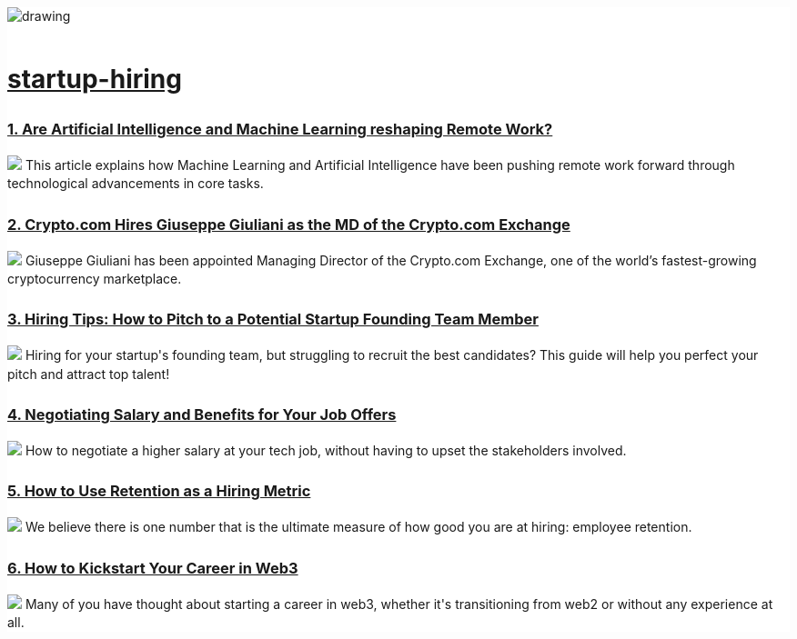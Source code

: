 <img src="https://hackernoon.com/banner-image.png" alt="drawing" width="1012"/>

# [startup-hiring](https://hackernoon.com/tagged/startup-hiring)
### [1. Are Artificial Intelligence and Machine Learning reshaping Remote Work?](https://hackernoon.com/are-artificial-intelligence-and-machine-learning-reshaping-remote-work)
![](https://cdn.hackernoon.com/images/N51l9KE2WvYZKrFLlQ42s1i7e4n1-knb3kpa.jpeg)
This article explains how Machine Learning and Artificial Intelligence have been pushing remote work forward through technological advancements in core tasks.

### [2. Crypto.com Hires Giuseppe Giuliani as the MD of the Crypto.com Exchange ](https://hackernoon.com/cryptocom-hires-giuseppe-giuliani-as-the-md-of-the-cryptocom-exchange)
![](https://cdn.hackernoon.com/images/7rEmNIeHNFOBfZZtUMQerOZIGGH3-hu33mxp.jpeg)
Giuseppe Giuliani has been appointed Managing Director of the Crypto.com Exchange, one of the world’s fastest-growing cryptocurrency marketplace.

### [3. Hiring Tips: How to Pitch to a Potential Startup Founding Team Member](https://hackernoon.com/hiring-tips-how-to-pitch-to-a-potential-startup-founding-team-member)
![](https://cdn.hackernoon.com/images/NoGcGnD6czcqoiF8Vt6H71QTqVs1-f593lrl.jpeg)
Hiring for your startup's founding team, but struggling to recruit the best candidates? This guide will help you perfect your pitch and attract top talent!

### [4. Negotiating Salary and Benefits for Your Job Offers](https://hackernoon.com/negotiating-salary-and-benefits-for-your-job-offers-9o2e37jr)
![](https://cdn.hackernoon.com/images/69WgOCZVNPNiaNo1IgmC2r450Q62-7h9356u.jpeg)
How to negotiate a higher salary at your tech job, without having to upset the stakeholders involved.

### [5. How to Use Retention as a Hiring Metric](https://hackernoon.com/how-to-use-retention-as-a-hiring-metric)
![](https://cdn.hackernoon.com/images/ZBonp5cjdHTjvEYqS52LXyILrlF2-qq93o0x.jpeg)
We believe there is one number that is the ultimate measure of how good you are at hiring: employee retention.

### [6. How to Kickstart Your Career in Web3](https://hackernoon.com/how-to-kickstart-your-career-in-web3)
![](https://cdn.hackernoon.com/images/2jqChkrv03exBUgkLrDzIbfM99q2-i992hwg.jpeg)
Many of you have thought about starting a career in web3, whether it's transitioning from web2 or without any experience at all.
